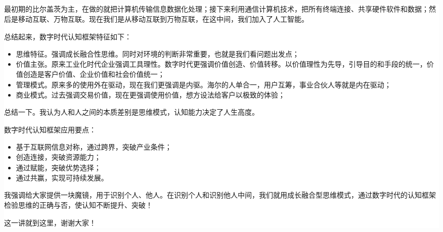 最初期的比尔盖茨为主，在做的就把计算机传输信息数据化处理；接下来利用通信计算机技术，把所有终端连接、共享硬件软件和数据；然后是移动互联、万物互联。现在我们是从移动互联到万物互联，在这中间，我们加入了人工智能。

总结起来，数字时代认知框架特征如下：

+ 思维特征。强调成长融合性思维。同时对环境的判断非常重要，也就是我们看问题出发点；
+ 价值主张。原来工业化时代企业强调工具理性。数字时代更强调价值创造、价值转移。以价值理性为先导，引导目的和手段的统一，价值创造是客户价值、企业价值和社会价值统一；
+ 管理模式。原来多的使用外在驱动，现在我们更强调是内驱。海尔的人单合一，用户互筹，事业合伙人等就是内在驱动；
+ 商业模式。过去强调交易价值，现在更强调使用价值，想方设法给客户以极致的体验；

总结一下。我认为人和人之间的本质差别是思维模式，认知能力决定了人生高度。

数字时代认知框架应用要点：

+ 基于互联网信息对称，通过跨界，突破产业条件；
+ 创造连接，突破资源能力；
+ 通过赋能，突破优势选择；
+ 通过共赢，实现可持续发展。

我强调给大家提供一块魔镜，用于识别个人、他人。在识别个人和识别他人中间，我们就用成长融合型思维模式，通过数字时代的认知框架检验思维的正确与否，使认知不断提升、突破！

这一讲就到这里，谢谢大家！